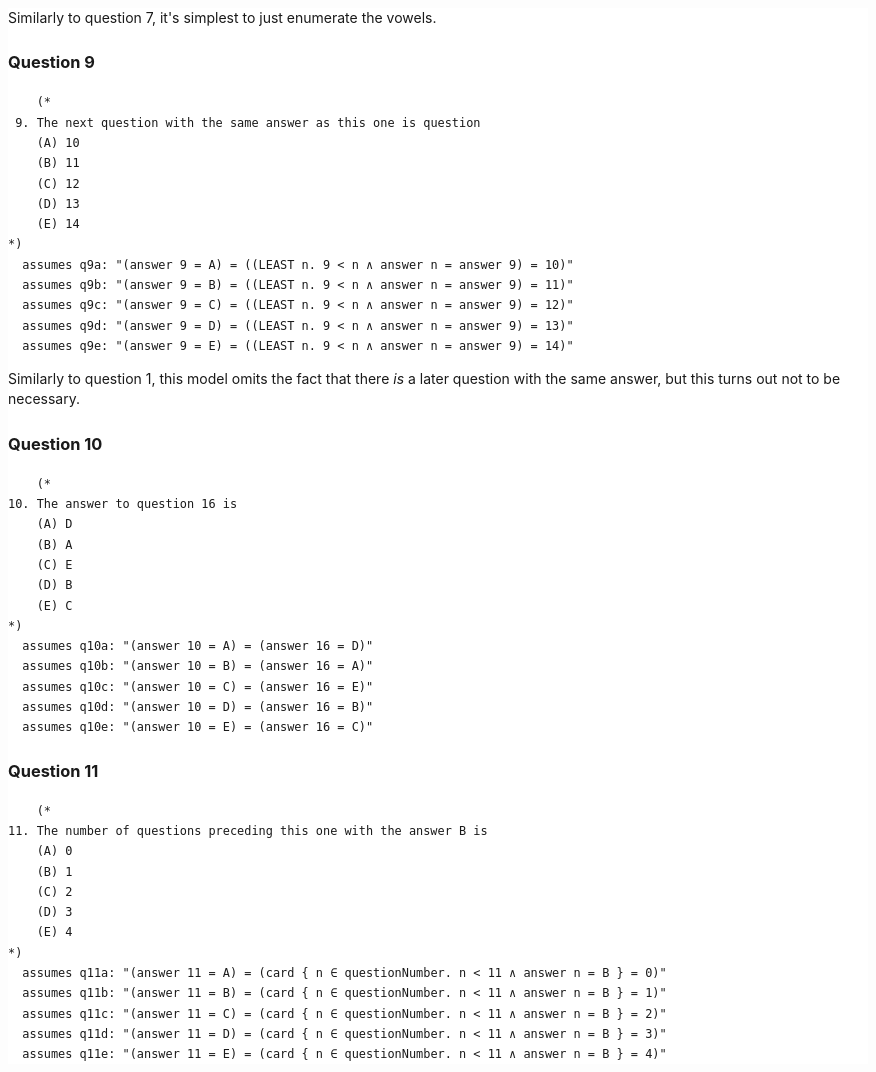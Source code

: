 Similarly to question 7, it's simplest to just enumerate the vowels.

### Question 9

        (*
     9. The next question with the same answer as this one is question
        (A) 10
        (B) 11
        (C) 12
        (D) 13
        (E) 14
    *)
      assumes q9a: "(answer 9 = A) = ((LEAST n. 9 < n ∧ answer n = answer 9) = 10)"
      assumes q9b: "(answer 9 = B) = ((LEAST n. 9 < n ∧ answer n = answer 9) = 11)"
      assumes q9c: "(answer 9 = C) = ((LEAST n. 9 < n ∧ answer n = answer 9) = 12)"
      assumes q9d: "(answer 9 = D) = ((LEAST n. 9 < n ∧ answer n = answer 9) = 13)"
      assumes q9e: "(answer 9 = E) = ((LEAST n. 9 < n ∧ answer n = answer 9) = 14)"

Similarly to question 1, this model omits the fact that there _is_ a later
question with the same answer, but this turns out not to be necessary.

### Question 10

        (*
    10. The answer to question 16 is
        (A) D
        (B) A
        (C) E
        (D) B
        (E) C
    *)
      assumes q10a: "(answer 10 = A) = (answer 16 = D)"
      assumes q10b: "(answer 10 = B) = (answer 16 = A)"
      assumes q10c: "(answer 10 = C) = (answer 16 = E)"
      assumes q10d: "(answer 10 = D) = (answer 16 = B)"
      assumes q10e: "(answer 10 = E) = (answer 16 = C)"

### Question 11

        (*
    11. The number of questions preceding this one with the answer B is
        (A) 0
        (B) 1
        (C) 2
        (D) 3
        (E) 4
    *)
      assumes q11a: "(answer 11 = A) = (card { n ∈ questionNumber. n < 11 ∧ answer n = B } = 0)"
      assumes q11b: "(answer 11 = B) = (card { n ∈ questionNumber. n < 11 ∧ answer n = B } = 1)"
      assumes q11c: "(answer 11 = C) = (card { n ∈ questionNumber. n < 11 ∧ answer n = B } = 2)"
      assumes q11d: "(answer 11 = D) = (card { n ∈ questionNumber. n < 11 ∧ answer n = B } = 3)"
      assumes q11e: "(answer 11 = E) = (card { n ∈ questionNumber. n < 11 ∧ answer n = B } = 4)"
